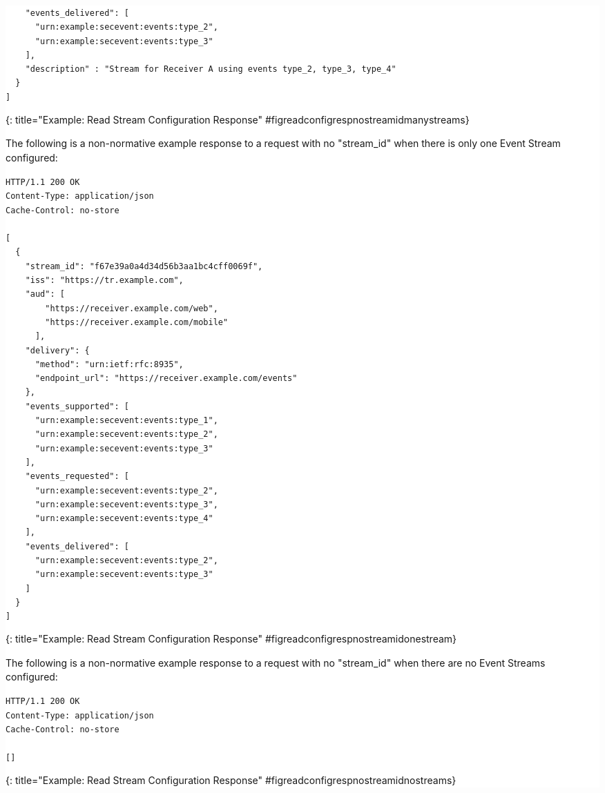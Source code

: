 ~~~ http
    "events_delivered": [
      "urn:example:secevent:events:type_2",
      "urn:example:secevent:events:type_3"
    ],
    "description" : "Stream for Receiver A using events type_2, type_3, type_4"
  }
]
~~~
{: title="Example: Read Stream Configuration Response" #figreadconfigrespnostreamidmanystreams}

The following is a non-normative example response to a request with no
"stream_id" when there is only one Event Stream configured:

~~~ http
HTTP/1.1 200 OK
Content-Type: application/json
Cache-Control: no-store

[
  {
    "stream_id": "f67e39a0a4d34d56b3aa1bc4cff0069f",
    "iss": "https://tr.example.com",
    "aud": [
        "https://receiver.example.com/web",
        "https://receiver.example.com/mobile"
      ],
    "delivery": {
      "method": "urn:ietf:rfc:8935",
      "endpoint_url": "https://receiver.example.com/events"
    },
    "events_supported": [
      "urn:example:secevent:events:type_1",
      "urn:example:secevent:events:type_2",
      "urn:example:secevent:events:type_3"
    ],
    "events_requested": [
      "urn:example:secevent:events:type_2",
      "urn:example:secevent:events:type_3",
      "urn:example:secevent:events:type_4"
    ],
    "events_delivered": [
      "urn:example:secevent:events:type_2",
      "urn:example:secevent:events:type_3"
    ]
  }
]
~~~
{: title="Example: Read Stream Configuration Response" #figreadconfigrespnostreamidonestream}

The following is a non-normative example response to a request with no "stream_id"
when there are no Event Streams configured:

~~~ http
HTTP/1.1 200 OK
Content-Type: application/json
Cache-Control: no-store

[]
~~~
{: title="Example: Read Stream Configuration Response" #figreadconfigrespnostreamidnostreams}
